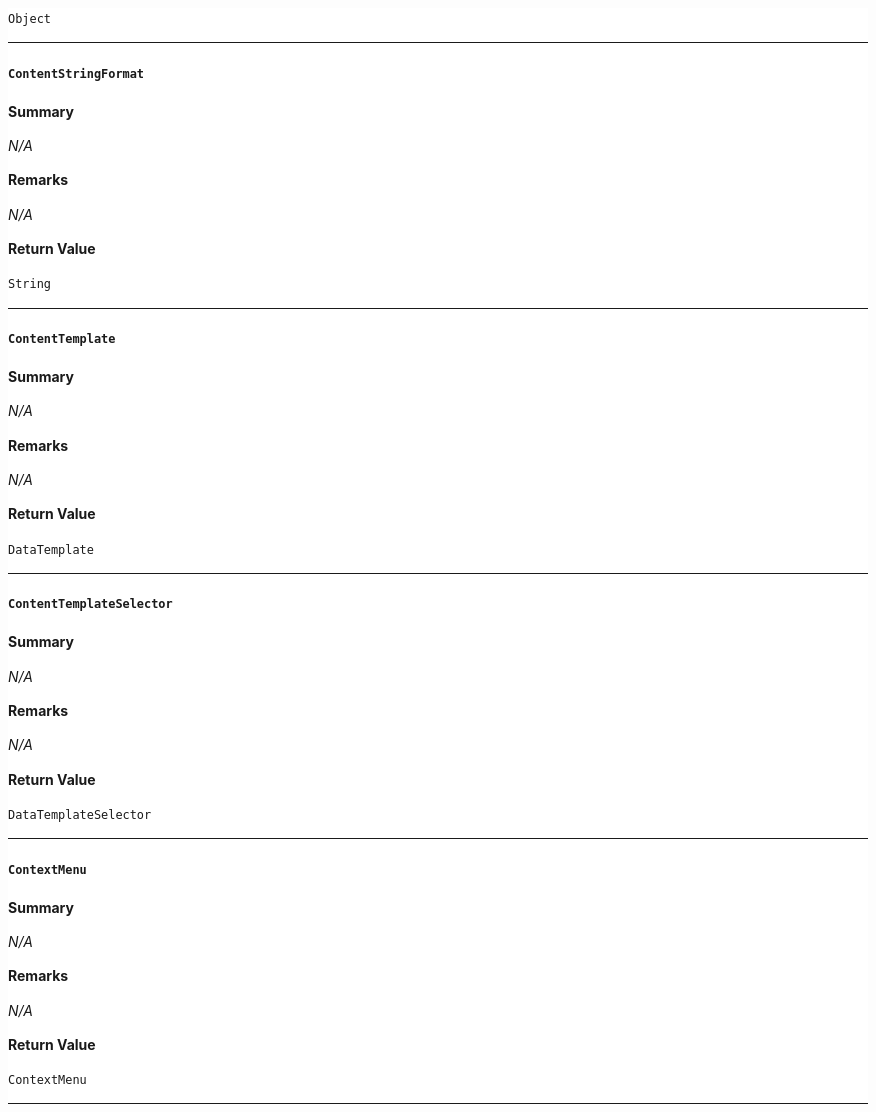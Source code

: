 `Object`

---
#### `ContentStringFormat`

**Summary**

   *N/A*

**Remarks**

   *N/A*

**Return Value**

`String`

---
#### `ContentTemplate`

**Summary**

   *N/A*

**Remarks**

   *N/A*

**Return Value**

`DataTemplate`

---
#### `ContentTemplateSelector`

**Summary**

   *N/A*

**Remarks**

   *N/A*

**Return Value**

`DataTemplateSelector`

---
#### `ContextMenu`

**Summary**

   *N/A*

**Remarks**

   *N/A*

**Return Value**

`ContextMenu`

---